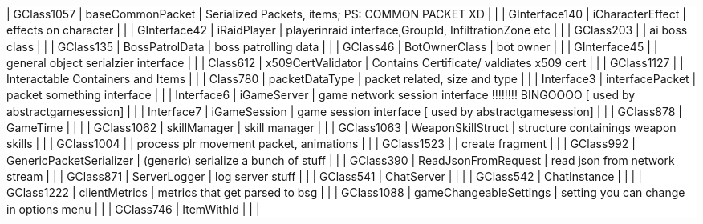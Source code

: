 | GClass1057          | baseCommonPacket          | Serialized Packets, items; PS: COMMON PACKET XD                                  |                                                                                       |
| GInterface140       | iCharacterEffect          | effects on character                                                             |                                                                                       |
| GInterface42        | iRaidPlayer               | playerinraid interface,GroupId, InfiltrationZone etc                             |                                                                                       |
| GClass203           |                           | ai boss class                                                                    |                                                                                       |
| GClass135           | BossPatrolData            | boss patrolling data                                                             |                                                                                       |
| GClass46            | BotOwnerClass             | bot owner                                                                        |                                                                                       |
| GInterface45        |                           | general object serialzier interface                                              |                                                                                       |
| Class612            | x509CertValidator         | Contains Certificate/ valdiates x509 cert                                        |                                                                                       |
| GClass1127          |                           | Interactable Containers and Items                                                |                                                                                       |
| Class780            | packetDataType            | packet related, size and type                                                    |                                                                                       |
| Interface3          | interfacePacket           | packet something interface                                                       |                                                                                       |
| Interface6          | iGameServer               | game network session interface !!!!!!!! BINGOOOO  [ used by abstractgamesession] |                                                                                       |
| Interface7          | iGameSession              | game session interface [ used by abstractgamesession]                            |                                                                                       |
| GClass878           | GameTime                  |                                                                                  |                                                                                       |
| GClass1062          | skillManager              | skill manager                                                                    |                                                                                       |
| GClass1063          | WeaponSkillStruct         | structure containings weapon skills                                              |                                                                                       |
| GClass1004          |                           | process plr movement packet, animations                                          |                                                                                       |
| GClass1523          |                           | create fragment                                                                  |                                                                                       |
| GClass992           | GenericPacketSerializer   | (generic) serialize a bunch of stuff                                             |                                                                                       |
| GClass390           | ReadJsonFromRequest       | read json from network stream                                                    |                                                                                       |
| GClass871           | ServerLogger              | log server stuff                                                                 |                                                                                       |
| GClass541           | ChatServer                |                                                                                  |                                                                                       |
| GClass542           | ChatInstance              |                                                                                  |                                                                                       |
| GClass1222          | clientMetrics             | metrics that get parsed to bsg                                                   |                                                                                       |
| GClass1088          | gameChangeableSettings    | setting you can change in options menu                                           |                                                                                       |
| GClass746           | ItemWithId                |                                                                                  |                                                                                       |